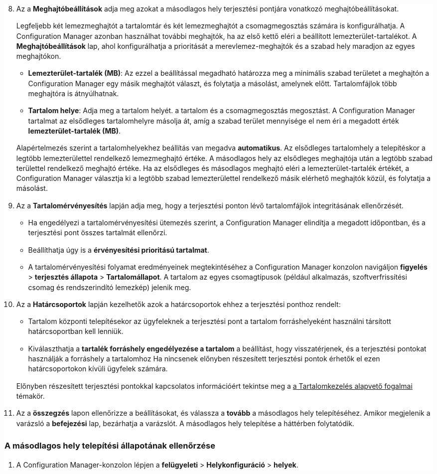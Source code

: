 8.  Az a **Meghajtóbeállítások** adja meg azokat a másodlagos hely terjesztési pontjára vonatkozó meghajtóbeállításokat.  

     Legfeljebb két lemezmeghajtót a tartalomtár és két lemezmeghajtót a csomagmegosztás számára is konfigurálhatja. A Configuration Manager azonban használhat további meghajtók, ha az első kettő eléri a beállított lemezterület-tartalékot. A **Meghajtóbeállítások** lap, ahol konfigurálhatja a prioritását a merevlemez-meghajtók és a szabad hely maradjon az egyes meghajtókon.  

    -   **Lemezterület-tartalék (MB)**: Az ezzel a beállítással megadható határozza meg a minimális szabad területet a meghajtón a Configuration Manager egy másik meghajtót választ, és folytatja a másolást, amelynek előtt. Tartalomfájlok több meghajtóra is átnyúlhatnak.  

    -   **Tartalom helye**: Adja meg a tartalom helyét. a tartalom és a csomagmegosztás megosztást. A Configuration Manager tartalmat az elsődleges tartalomhelyre másolja át, amíg a szabad terület mennyisége el nem éri a megadott érték **lemezterület-tartalék (MB)**.

     Alapértelmezés szerint a tartalomhelyekhez beállítás van megadva **automatikus**. Az elsődleges tartalomhely a telepítéskor a legtöbb lemezterülettel rendelkező lemezmeghajtó értéke. A másodlagos hely az elsődleges meghajtója után a legtöbb szabad területtel rendelkező meghajtó értéke. Ha az elsődleges és másodlagos meghajtó eléri a lemezterület-tartalék értékét, a Configuration Manager választja ki a legtöbb szabad lemezterülettel rendelkező másik elérhető meghajtók közül, és folytatja a másolást.  

9. Az a **Tartalomérvényesítés** lapján adja meg, hogy a terjesztési ponton lévő tartalomfájlok integritásának ellenőrzését.  

    -   Ha engedélyezi a tartalomérvényesítési ütemezés szerint, a Configuration Manager elindítja a megadott időpontban, és a terjesztési pont összes tartalmát ellenőrzi.  

    -   Beállíthatja úgy is a **érvényesítési prioritású tartalmat**.  

    -   A tartalomérvényesítési folyamat eredményeinek megtekintéséhez a Configuration Manager konzolon navigáljon **figyelés** > **terjesztés állapota** > **Tartalomállapot**. A tartalom az egyes csomagtípusok (például alkalmazás, szoftverfrissítési csomag és rendszerindító lemezkép) jelenik meg.  

10. Az a **Határcsoportok** lapján kezelhetők azok a határcsoportok ehhez a terjesztési ponthoz rendelt:  

    -   Tartalom központi telepítésekor az ügyfeleknek a terjesztési pont a tartalom forráshelyeként használni társított határcsoportban kell lenniük.  

    -   Kiválaszthatja a **tartalék forráshely engedélyezése a tartalom** a beállítást, hogy visszatérjenek, és a terjesztési pontokat használják a forráshely a tartalomhoz Ha nincsenek előnyben részesített terjesztési pontok érhetők el ezen határcsoportokon kívüli ügyfelek számára.  

     Előnyben részesített terjesztési pontokkal kapcsolatos információért tekintse meg a [a Tartalomkezelés alapvető fogalmai](../../../../core/plan-design/hierarchy/fundamental-concepts-for-content-management.md) témakör.  

11. Az a **összegzés** lapon ellenőrizze a beállításokat, és válassza a **tovább** a másodlagos hely telepítéséhez. Amikor megjelenik a varázsló a **befejezési** lap, bezárhatja a varázslót. A másodlagos hely telepítése a háttérben folytatódik.  


### <a name="bkmk_verify"></a>A másodlagos hely telepítési állapotának ellenőrzése  

1.  A Configuration Manager-konzolon lépjen a **felügyeleti** > **Helykonfiguráció** > **helyek**.  
